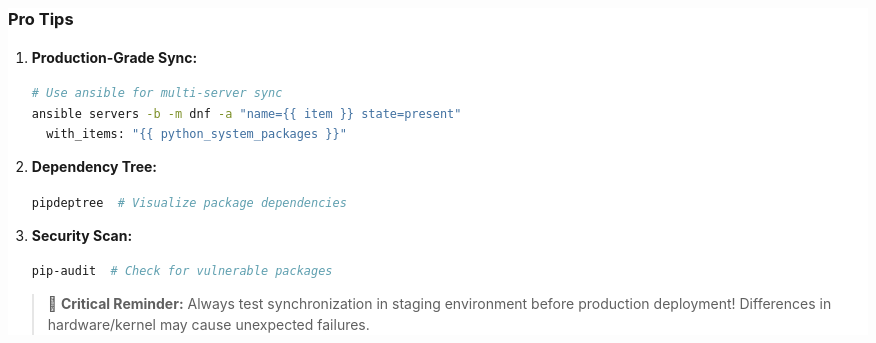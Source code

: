 ### Pro Tips  
1. **Production-Grade Sync:**  
   ```bash
   # Use ansible for multi-server sync
   ansible servers -b -m dnf -a "name={{ item }} state=present"
     with_items: "{{ python_system_packages }}"
   ```

2. **Dependency Tree:**  
   ```bash
   pipdeptree  # Visualize package dependencies
   ```

3. **Security Scan:**  
   ```bash
   pip-audit  # Check for vulnerable packages
   ```

> 🚨 **Critical Reminder:** Always test synchronization in staging environment before production deployment! Differences in hardware/kernel may cause unexpected failures.
